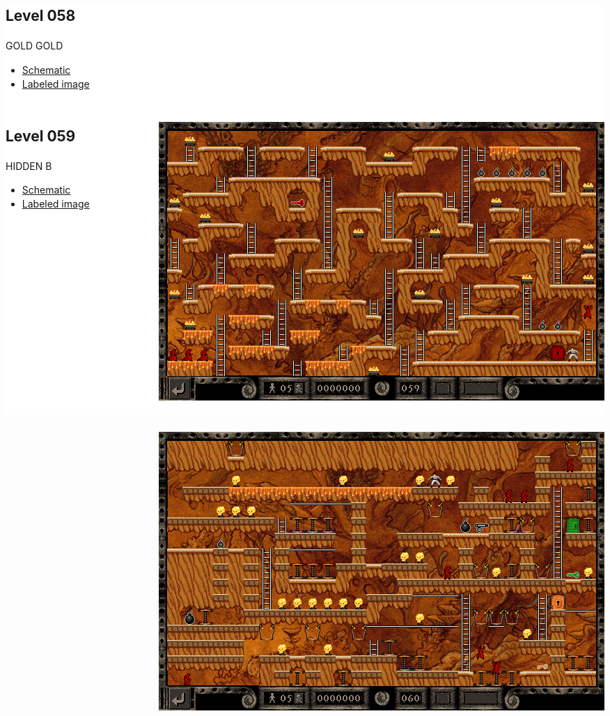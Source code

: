 ## Level 058
GOLD GOLD<br>
- [Schematic](pngs_schema/058_s.png)
- <a href="pngs_labeled/LR_EXTRA_1P - 058 - FUNG - GOLD GOLD.png">Labeled image</a>
<br clear=all><br>

<img src="pngs/059.png" align=right style="padding: 10px 0px 0px 5px;">

## Level 059
HIDDEN B<br>
- [Schematic](pngs_schema/059_s.png)
- <a href="pngs_labeled/LR_EXTRA_1P - 059 - FUNG - HIDDEN B.png">Labeled image</a>
<br clear=all><br>

<img src="pngs/060.png" align=right style="padding: 10px 0px 0px 5px;">
